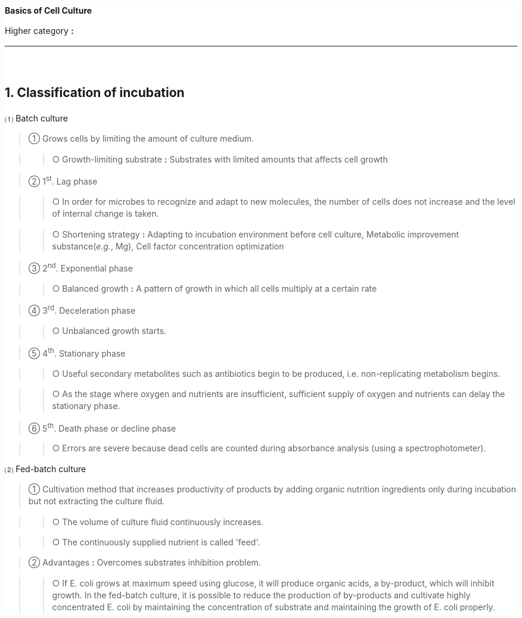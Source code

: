 **Basics of Cell Culture**

Higher category **:** 

---

<br>

## **1\. Classification of incubation**  

⑴ Batch culture

> ① Grows cells by limiting the amount of culture medium.

>> ○ Growth-limiting substrate **:** Substrates with limited amounts that affects cell growth

> ② 1<sup>st</sup>. Lag phase

>> ○ In order for microbes to recognize and adapt to new molecules, the number of cells does not increase and the level of internal change is taken.

>> ○ Shortening strategy **:** Adapting to incubation environment before cell culture, Metabolic improvement substance(_e.g._, Mg), Cell factor concentration optimization

> ③ 2<sup>nd</sup>. Exponential phase

>> ○ Balanced growth **:** A pattern of growth in which all cells multiply at a certain rate

> ④ 3<sup>rd</sup>. Deceleration phase  

>> ○ Unbalanced growth starts.

> ⑤ 4<sup>th</sup>. Stationary phase

>> ○ Useful secondary metabolites such as antibiotics begin to be produced, i.e. non-replicating metabolism begins.

>> ○ As the stage where oxygen and nutrients are insufficient, sufficient supply of oxygen and nutrients can delay the stationary phase.

> ⑥ 5<sup>th</sup>. Death phase or decline phase

>> ○ Errors are severe because dead cells are counted during absorbance analysis (using a spectrophotometer).

⑵ Fed-batch culture

> ① Cultivation method that increases productivity of products by adding organic nutrition ingredients only during incubation but not extracting the culture fluid.

>> ○ The volume of culture fluid continuously increases.

>> ○ The continuously supplied nutrient is called 'feed'.

> ② Advantages **:** Overcomes substrates inhibition problem.

>> ○ If E. coli grows at maximum speed using glucose, it will produce organic acids, a by-product, which will inhibit growth. In the fed-batch culture, it is possible to reduce the production of by-products and cultivate highly concentrated E. coli by maintaining the concentration of substrate and maintaining the growth of E. coli properly.
